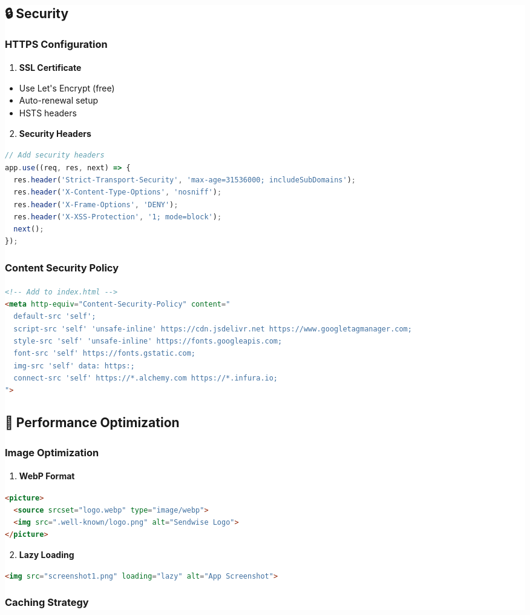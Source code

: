 ## 🔒 Security

### HTTPS Configuration

1. **SSL Certificate**
- Use Let's Encrypt (free)
- Auto-renewal setup
- HSTS headers

2. **Security Headers**
```javascript
// Add security headers
app.use((req, res, next) => {
  res.header('Strict-Transport-Security', 'max-age=31536000; includeSubDomains');
  res.header('X-Content-Type-Options', 'nosniff');
  res.header('X-Frame-Options', 'DENY');
  res.header('X-XSS-Protection', '1; mode=block');
  next();
});
```

### Content Security Policy

```html
<!-- Add to index.html -->
<meta http-equiv="Content-Security-Policy" content="
  default-src 'self';
  script-src 'self' 'unsafe-inline' https://cdn.jsdelivr.net https://www.googletagmanager.com;
  style-src 'self' 'unsafe-inline' https://fonts.googleapis.com;
  font-src 'self' https://fonts.gstatic.com;
  img-src 'self' data: https:;
  connect-src 'self' https://*.alchemy.com https://*.infura.io;
">
```

## 🚀 Performance Optimization

### Image Optimization

1. **WebP Format**
```html
<picture>
  <source srcset="logo.webp" type="image/webp">
  <img src=".well-known/logo.png" alt="Sendwise Logo">
</picture>
```

2. **Lazy Loading**
```html
<img src="screenshot1.png" loading="lazy" alt="App Screenshot">
```

### Caching Strategy
